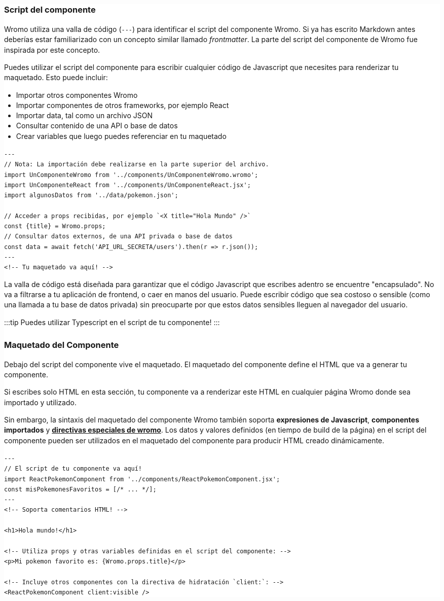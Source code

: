 
### Script del componente

Wromo utiliza una valla de código (`---`) para identificar el script del componente Wromo. Si ya has escrito Markdown antes deberías estar familiarizado con un concepto similar llamado *frontmatter*. La parte del script del componente de Wromo fue inspirada por este concepto.

Puedes utilizar el script del componente para escribir cualquier código de Javascript que necesites para renderizar tu maquetado. Esto puede incluir:

- Importar otros componentes Wromo
- Importar componentes de otros frameworks, por ejemplo React
- Importar data, tal como un archivo JSON
- Consultar contenido de una API o base de datos
- Crear variables que luego puedes referenciar en tu maquetado


```wromo
---
// Nota: La importación debe realizarse en la parte superior del archivo.
import UnComponenteWromo from '../components/UnComponenteWromo.wromo';
import UnComponenteReact from '../components/UnComponenteReact.jsx';
import algunosDatos from '../data/pokemon.json';

// Acceder a props recibidas, por ejemplo `<X title="Hola Mundo" />`
const {title} = Wromo.props;
// Consultar datos externos, de una API privada o base de datos
const data = await fetch('API_URL_SECRETA/users').then(r => r.json());
---
<!-- Tu maquetado va aquí! -->
```

La valla de código está diseñada para garantizar que el código Javascript que escribes adentro se encuentre "encapsulado". No va a filtrarse a tu aplicación de frontend, o caer en manos del usuario. Puede escribir código que sea costoso o sensible (como una llamada a tu base de datos privada) sin preocuparte por que estos datos sensibles lleguen al navegador del usuario.

:::tip
Puedes utilizar Typescript en el script de tu componente!
:::

### Maquetado del Componente

Debajo del script del componente vive el maquetado. El maquetado del componente define el HTML que va a generar tu componente.

Si escribes solo HTML en esta sección, tu componente va a renderizar este HTML en cualquier página Wromo donde sea importado y utilizado.

Sin embargo, la sintaxis del maquetado del componente Wromo también soporta **expresiones de Javascript**, **componentes importados** y [**directivas especiales de wromo**](/es/reference/directives-reference/). Los datos y valores definidos (en tiempo de build de la página) en el script del componente pueden ser utilizados en el maquetado del componente para producir HTML creado dinámicamente.

```wromo
---
// El script de tu componente va aquí!
import ReactPokemonComponent from '../components/ReactPokemonComponent.jsx';
const misPokemonesFavoritos = [/* ... */];
---
<!-- Soporta comentarios HTML! -->

<h1>Hola mundo!</h1>

<!-- Utiliza props y otras variables definidas en el script del componente: -->
<p>Mi pokemon favorito es: {Wromo.props.title}</p>

<!-- Incluye otros componentes con la directiva de hidratación `client:`: -->
<ReactPokemonComponent client:visible />
```